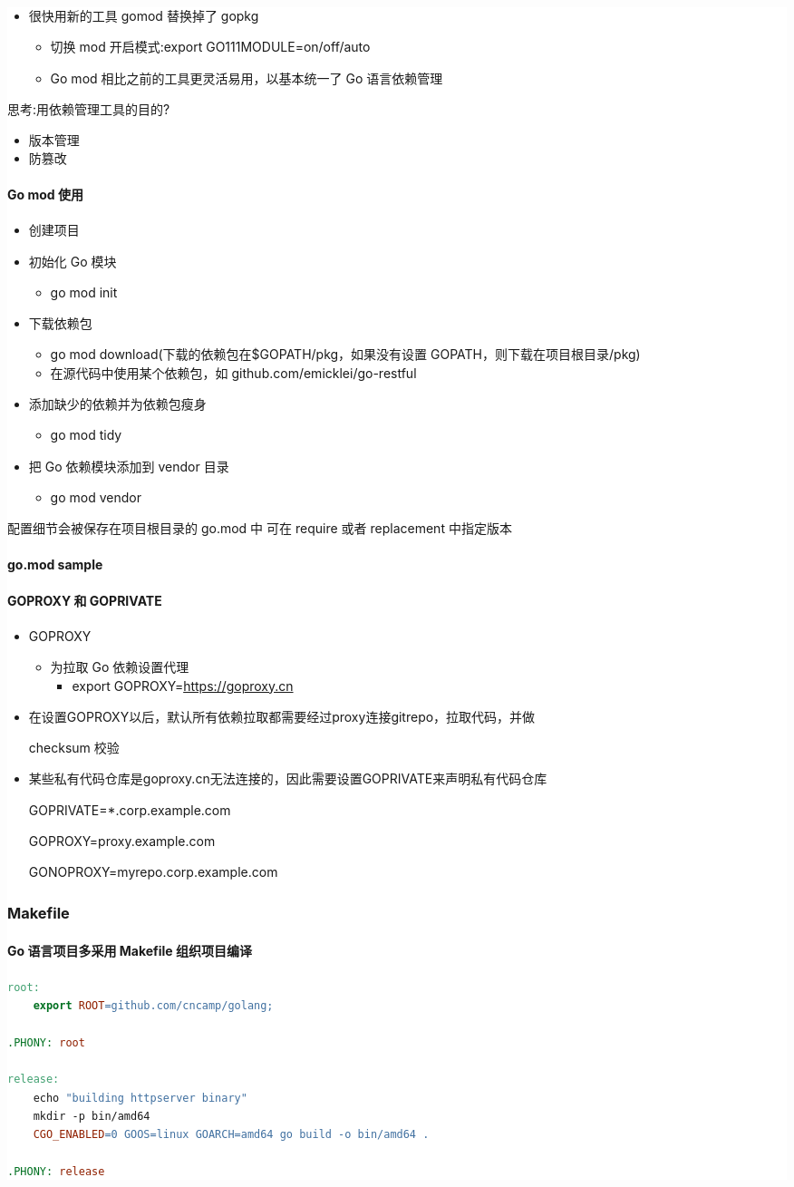 - 很快用新的工具 gomod 替换掉了 gopkg

  - 切换 mod 开启模式:export GO111MODULE=on/off/auto

  - Go mod 相比之前的工具更灵活易用，以基本统一了 Go 语言依赖管理 

思考:用依赖管理工具的目的?

- 版本管理
- 防篡改

#### Go mod 使用

- 创建项目
- 初始化 Go 模块
  - go mod init

- 下载依赖包
  - go mod download(下载的依赖包在$GOPATH/pkg，如果没有设置 GOPATH，则下载在项目根目录/pkg)
  - 在源代码中使用某个依赖包，如 github.com/emicklei/go-restful
- 添加缺少的依赖并为依赖包瘦身
  - go mod tidy
- 把 Go 依赖模块添加到 vendor 目录
  - go mod vendor

配置细节会被保存在项目根目录的 go.mod 中 可在 require 或者 replacement 中指定版本

#### go.mod sample

#### GOPROXY 和 GOPRIVATE

- GOPROXY

  - 为拉取 Go 依赖设置代理
    - export GOPROXY=https://goproxy.cn

- 在设置GOPROXY以后，默认所有依赖拉取都需要经过proxy连接gitrepo，拉取代码，并做

  checksum 校验

- 某些私有代码仓库是goproxy.cn无法连接的，因此需要设置GOPRIVATE来声明私有代码仓库

  GOPRIVATE=*.corp.example.com 

  GOPROXY=proxy.example.com 

  GONOPROXY=myrepo.corp.example.com

### Makefile

#### Go 语言项目多采用 Makefile 组织项目编译

```makefile
root:
	export ROOT=github.com/cncamp/golang;

.PHONY: root

release:
	echo "building httpserver binary"
	mkdir -p bin/amd64
	CGO_ENABLED=0 GOOS=linux GOARCH=amd64 go build -o bin/amd64 .

.PHONY: release
```
